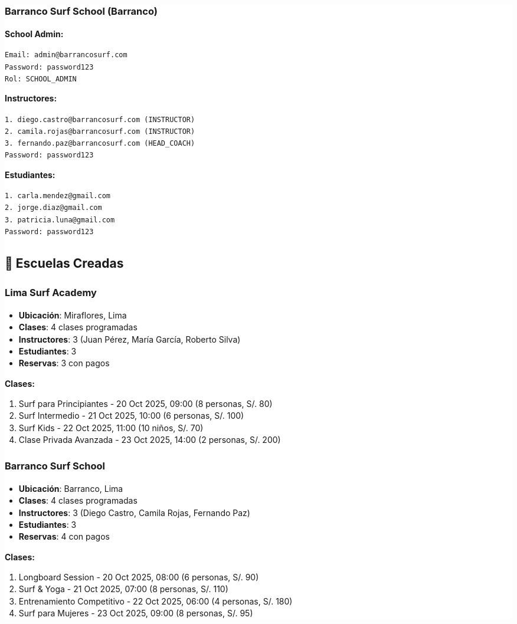 ### Barranco Surf School (Barranco)

**School Admin:**
```
Email: admin@barrancosurf.com
Password: password123
Rol: SCHOOL_ADMIN
```

**Instructores:**
```
1. diego.castro@barrancosurf.com (INSTRUCTOR)
2. camila.rojas@barrancosurf.com (INSTRUCTOR)
3. fernando.paz@barrancosurf.com (HEAD_COACH)
Password: password123
```

**Estudiantes:**
```
1. carla.mendez@gmail.com
2. jorge.diaz@gmail.com
3. patricia.luna@gmail.com
Password: password123
```

## 🏫 Escuelas Creadas

### Lima Surf Academy
- **Ubicación**: Miraflores, Lima
- **Clases**: 4 clases programadas
- **Instructores**: 3 (Juan Pérez, María García, Roberto Silva)
- **Estudiantes**: 3
- **Reservas**: 3 con pagos

**Clases:**
1. Surf para Principiantes - 20 Oct 2025, 09:00 (8 personas, S/. 80)
2. Surf Intermedio - 21 Oct 2025, 10:00 (6 personas, S/. 100)
3. Surf Kids - 22 Oct 2025, 11:00 (10 niños, S/. 70)
4. Clase Privada Avanzada - 23 Oct 2025, 14:00 (2 personas, S/. 200)

### Barranco Surf School
- **Ubicación**: Barranco, Lima
- **Clases**: 4 clases programadas
- **Instructores**: 3 (Diego Castro, Camila Rojas, Fernando Paz)
- **Estudiantes**: 3
- **Reservas**: 4 con pagos

**Clases:**
1. Longboard Session - 20 Oct 2025, 08:00 (6 personas, S/. 90)
2. Surf & Yoga - 21 Oct 2025, 07:00 (8 personas, S/. 110)
3. Entrenamiento Competitivo - 22 Oct 2025, 06:00 (4 personas, S/. 180)
4. Surf para Mujeres - 23 Oct 2025, 09:00 (8 personas, S/. 95)
